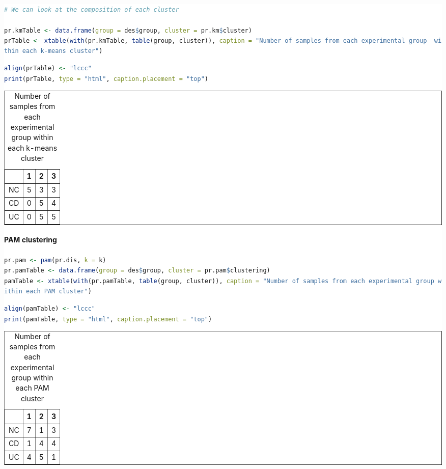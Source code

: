 

```r
# We can look at the composition of each cluster

pr.kmTable <- data.frame(group = des$group, cluster = pr.km$cluster)
prTable <- xtable(with(pr.kmTable, table(group, cluster)), caption = "Number of samples from each experimental group  within each k-means cluster")
```



```r
align(prTable) <- "lccc"
print(prTable, type = "html", caption.placement = "top")
```



<TABLE border=1>
<CAPTION ALIGN="top"> Number of samples from each experimental group  within each k-means cluster </CAPTION>
<TR> <TH>  </TH> <TH> 1 </TH> <TH> 2 </TH> <TH> 3 </TH>  </TR>
  <TR> <TD> NC </TD> <TD align="center">   5 </TD> <TD align="center">   3 </TD> <TD align="center">   3 </TD> </TR>
  <TR> <TD> CD </TD> <TD align="center">   0 </TD> <TD align="center">   5 </TD> <TD align="center">   4 </TD> </TR>
  <TR> <TD> UC </TD> <TD align="center">   0 </TD> <TD align="center">   5 </TD> <TD align="center">   5 </TD> </TR>
   </TABLE>


#### PAM clustering

```r
pr.pam <- pam(pr.dis, k = k)
pr.pamTable <- data.frame(group = des$group, cluster = pr.pam$clustering)
pamTable <- xtable(with(pr.pamTable, table(group, cluster)), caption = "Number of samples from each experimental group within each PAM cluster")
```



```r
align(pamTable) <- "lccc"
print(pamTable, type = "html", caption.placement = "top")
```



<TABLE border=1>
<CAPTION ALIGN="top"> Number of samples from each experimental group within each PAM cluster </CAPTION>
<TR> <TH>  </TH> <TH> 1 </TH> <TH> 2 </TH> <TH> 3 </TH>  </TR>
  <TR> <TD> NC </TD> <TD align="center">   7 </TD> <TD align="center">   1 </TD> <TD align="center">   3 </TD> </TR>
  <TR> <TD> CD </TD> <TD align="center">   1 </TD> <TD align="center">   4 </TD> <TD align="center">   4 </TD> </TR>
  <TR> <TD> UC </TD> <TD align="center">   4 </TD> <TD align="center">   5 </TD> <TD align="center">   1 </TD> </TR>
   </TABLE>

